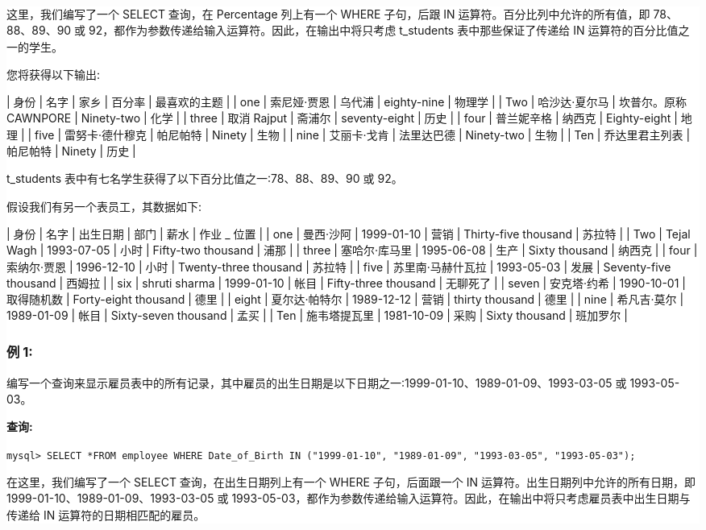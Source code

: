 这里，我们编写了一个 SELECT 查询，在 Percentage 列上有一个 WHERE 子句，后跟 IN 运算符。百分比列中允许的所有值，即 78、88、89、90 或 92，都作为参数传递给输入运算符。因此，在输出中将只考虑 t_students 表中那些保证了传递给 IN 运算符的百分比值之一的学生。

您将获得以下输出:

| 身份 | 名字 | 家乡 | 百分率 | 最喜欢的主题 |
| one | 索尼娅·贾恩 | 乌代浦 | eighty-nine | 物理学 |
| Two | 哈沙达·夏尔马 | 坎普尔。原称 CAWNPORE | Ninety-two | 化学 |
| three | 取消 Rajput | 斋浦尔 | seventy-eight | 历史 |
| four | 普兰妮辛格 | 纳西克 | Eighty-eight | 地理 |
| five | 雷努卡·德什穆克 | 帕尼帕特 | Ninety | 生物 |
| nine | 艾丽卡·戈肯 | 法里达巴德 | Ninety-two | 生物 |
| Ten | 乔达里君主列表 | 帕尼帕特 | Ninety | 历史 |

t_students 表中有七名学生获得了以下百分比值之一:78、88、89、90 或 92。

假设我们有另一个表员工，其数据如下:

| 身份 | 名字 | 出生日期 | 部门 | 薪水 | 作业 _ 位置 |
| one | 曼西·沙阿 | 1999-01-10 | 营销 | Thirty-five thousand | 苏拉特 |
| Two | Tejal Wagh | 1993-07-05 | 小时 | Fifty-two thousand | 浦那 |
| three | 塞哈尔·库马里 | 1995-06-08 | 生产 | Sixty thousand | 纳西克 |
| four | 索纳尔·贾恩 | 1996-12-10 | 小时 | Twenty-three thousand | 苏拉特 |
| five | 苏里南·马赫什瓦拉 | 1993-05-03 | 发展 | Seventy-five thousand | 西姆拉 |
| six | shruti sharma | 1999-01-10 | 帐目 | Fifty-three thousand | 无聊死了 |
| seven | 安克塔·约希 | 1990-10-01 | 取得随机数 | Forty-eight thousand | 德里 |
| eight | 夏尔达·帕特尔 | 1989-12-12 | 营销 | thirty thousand | 德里 |
| nine | 希凡吉·莫尔 | 1989-01-09 | 帐目 | Sixty-seven thousand | 孟买 |
| Ten | 施韦塔提瓦里 | 1981-10-09 | 采购 | Sixty thousand | 班加罗尔 |

### 例 1:

编写一个查询来显示雇员表中的所有记录，其中雇员的出生日期是以下日期之一:1999-01-10、1989-01-09、1993-03-05 或 1993-05-03。

**查询:**

```
mysql> SELECT *FROM employee WHERE Date_of_Birth IN ("1999-01-10", "1989-01-09", "1993-03-05", "1993-05-03");
```

在这里，我们编写了一个 SELECT 查询，在出生日期列上有一个 WHERE 子句，后面跟一个 IN 运算符。出生日期列中允许的所有日期，即 1999-01-10、1989-01-09、1993-03-05 或 1993-05-03，都作为参数传递给输入运算符。因此，在输出中将只考虑雇员表中出生日期与传递给 IN 运算符的日期相匹配的雇员。
